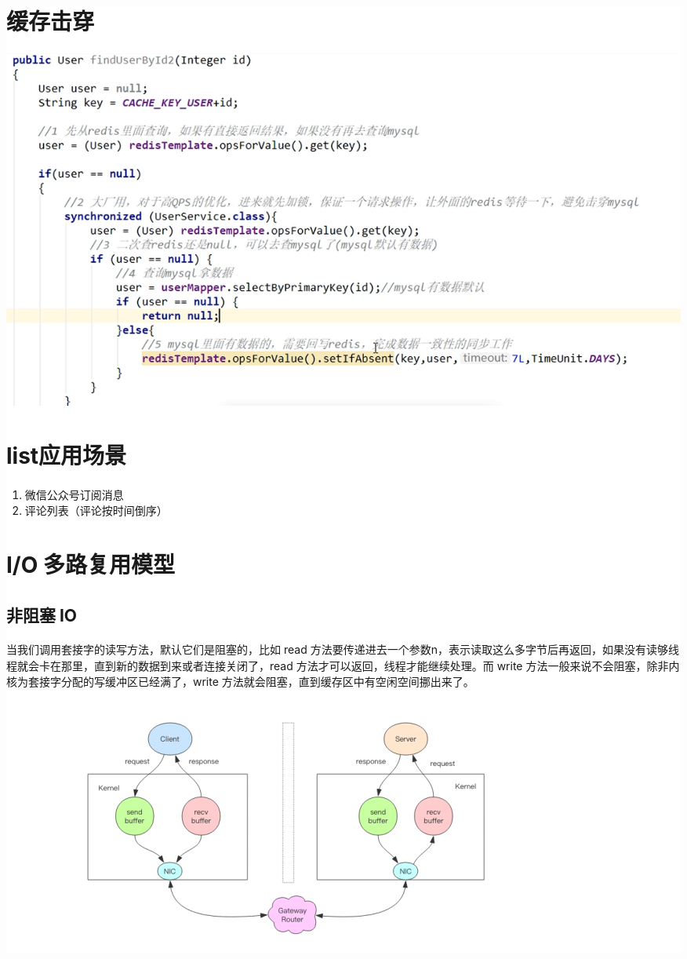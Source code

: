 # 缓存击穿

![image-20220116211235263](images/image-20220116211235263.png)

# list应用场景

1. 微信公众号订阅消息
2. 评论列表（评论按时间倒序）

# I/O 多路复用模型

## 非阻塞 IO

当我们调用套接字的读写方法，默认它们是阻塞的，比如 read 方法要传递进去一个参数n，表示读取这么多字节后再返回，如果没有读够线程就会卡在那里，直到新的数据到来或者连接关闭了，read 方法才可以返回，线程才能继续处理。而 write 方法一般来说不会阻塞，除非内核为套接字分配的写缓冲区已经满了，write 方法就会阻塞，直到缓存区中有空闲空间挪出来了。

![image-20231117113924385](images/image-20231117113924385.png)
